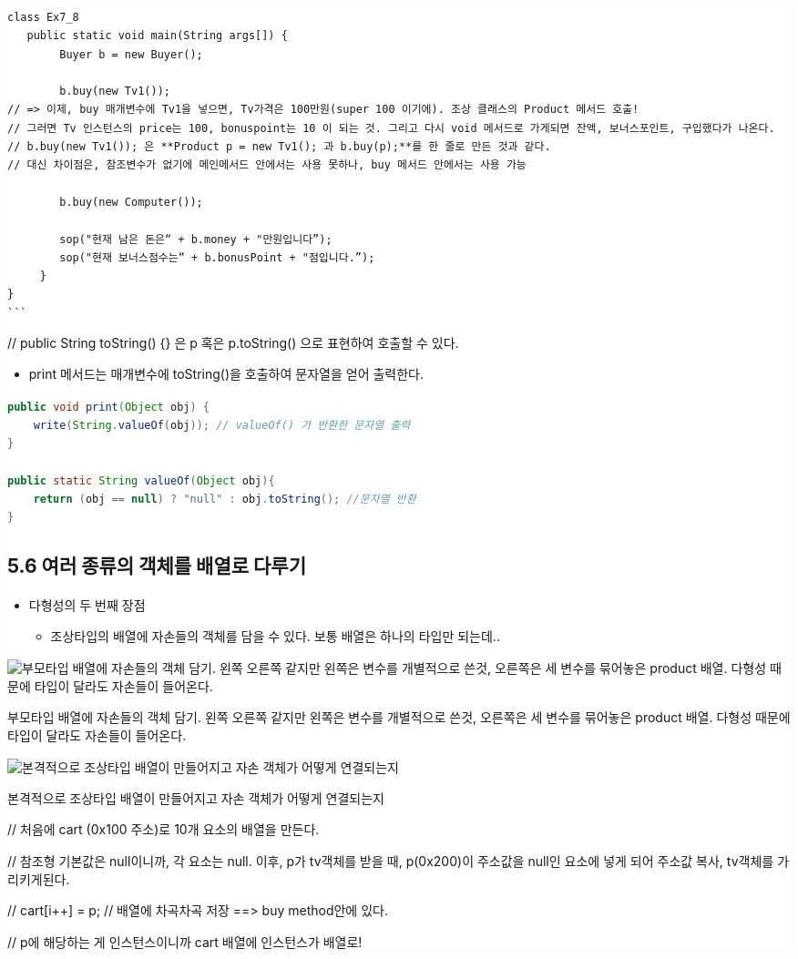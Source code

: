     class Ex7_8
       public static void main(String args[]) {
            Buyer b = new Buyer();
    
            b.buy(new Tv1());
    // => 이제, buy 매개변수에 Tv1을 넣으면, Tv가격은 100만원(super 100 이기에). 조상 클래스의 Product 메서드 호출! 
    // 그러면 Tv 인스턴스의 price는 100, bonuspoint는 10 이 되는 것. 그리고 다시 void 메서드로 가게되면 잔액, 보너스포인트, 구입했다가 나온다.
    // b.buy(new Tv1()); 은 **Product p = new Tv1(); 과 b.buy(p);**를 한 줄로 만든 것과 같다. 
    // 대신 차이점은, 참조변수가 없기에 메인메서드 안에서는 사용 못하나, buy 메서드 안에서는 사용 가능 
    
            b.buy(new Computer());
    
            sop("현재 남은 돈은“ + b.money + "만원입니다”);
            sop("현재 보너스점수는“ + b.bonusPoint + "점입니다.”);
         }
    }
    ```
    

// public String toString() {} 은 p 혹은 p.toString() 으로 표현하여 호출할 수 있다.

- print 메서드는 매개변수에 toString()을 호출하여 문자열을 얻어 출력한다.

```java
public void print(Object obj) {
	write(String.valueOf(obj)); // valueOf() 가 반환한 문자열 출력
}

public static String valueOf(Object obj){
	return (obj == null) ? "null" : obj.toString(); //문자열 반환
}
```

## 5.6 여러 종류의 객체를 배열로 다루기

- 다형성의 두 번째 장점
    
     - 조상타입의 배열에 자손들의 객체를 담을 수 있다. 보통 배열은 하나의 타입만 되는데..
    

![부모타입 배열에 자손들의 객체 담기. 왼쪽 오른쪽 같지만 왼쪽은 변수를 개별적으로 쓴것, 오른쪽은 세 변수를 묶어놓은 product 배열. 다형성 때문에 타입이 달라도 자손들이 들어온다.](https://blog.kakaocdn.net/dn/c06rQa/btrdEjAJuG8/plQNXf40Ostbuyqpygf16k/img.png)

부모타입 배열에 자손들의 객체 담기. 왼쪽 오른쪽 같지만 왼쪽은 변수를 개별적으로 쓴것, 오른쪽은 세 변수를 묶어놓은 product 배열. 다형성 때문에 타입이 달라도 자손들이 들어온다.

![본격적으로 조상타입 배열이 만들어지고 자손 객체가 어떻게 연결되는지](https://blog.kakaocdn.net/dn/c5Tzpy/btrdK7SOAND/OYntDaDkPTxJuucLjzQmyK/img.png)

본격적으로 조상타입 배열이 만들어지고 자손 객체가 어떻게 연결되는지

// 처음에 cart (0x100 주소)로 10개 요소의 배열을 만든다. 

// 참조형 기본값은 null이니까, 각 요소는 null. 이후, p가 tv객체를 받을 때, p(0x200)이 주소값을 null인 요소에 넣게 되어 주소값 복사, tv객체를 가리키게된다.

// cart[i++] = p; // 배열에 차곡차곡 저장 ==> buy method안에 있다.

// p에 해당하는 게 인스턴스이니까 cart 배열에 인스턴스가 배열로!
